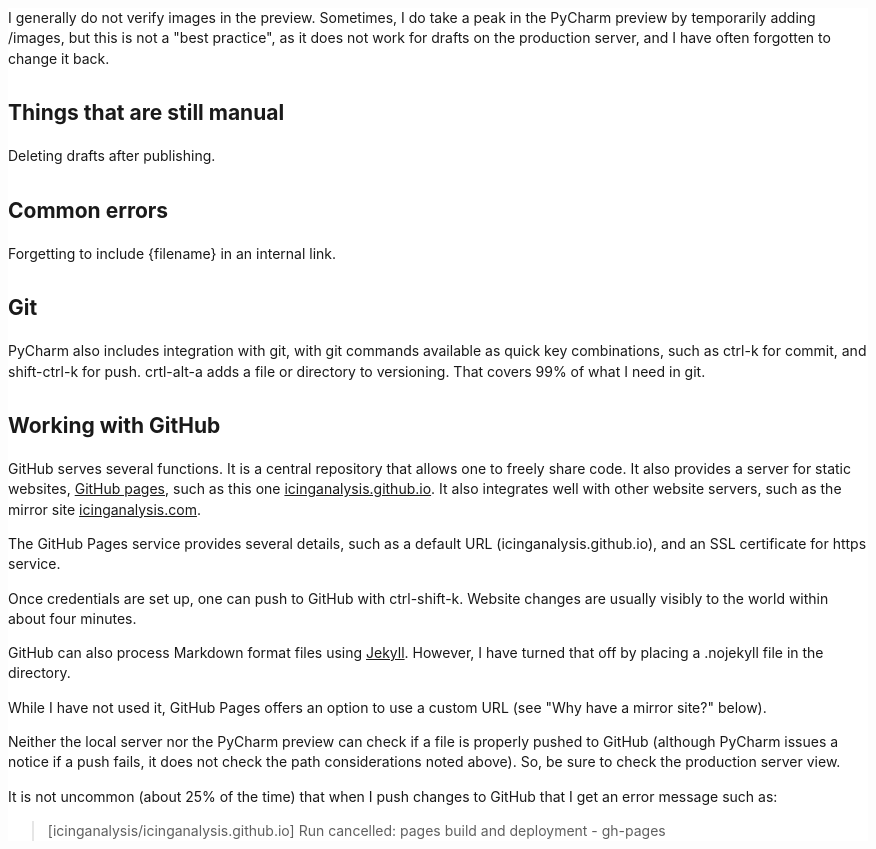 I generally do not verify images in the preview. 
Sometimes, I do take a peak in the PyCharm preview by temporarily adding /images, 
but this is not a "best practice", as it does not work for drafts on the production server, 
and I have often forgotten to change it back. 

## Things that are still manual  

Deleting drafts after publishing.  

## Common errors 

Forgetting to include {filename} in an internal link. 

## Git   

PyCharm also includes integration with git, 
with git commands available as quick key combinations, 
such as ctrl-k for commit, and shift-ctrl-k for push. 
crtl-alt-a adds a file or directory to versioning. 
That covers 99% of what I need in git.  

## Working with GitHub  

GitHub serves several functions. 
It is a central repository that allows one to freely share code. 
It also provides a server for static websites, 
[GitHub pages](https://docs.github.com/en/pages/getting-started-with-github-pages/about-github-pages), 
such as this one [icinganalysis.github.io](https://icinganalysis.github.io). 
It also integrates well with other website servers, such as the mirror site 
[icinganalysis.com](https://icinganalysis.com/). 

The GitHub Pages service provides several details, 
such as a default URL (icinganalysis.github.io), 
and an SSL certificate for https service. 

Once credentials are set up, one can push to GitHub with ctrl-shift-k. 
Website changes are usually visibly to the world within about four minutes. 

GitHub can also process Markdown format files using [Jekyll](https://jekyllrb.com/). 
However, I have turned that off by placing a .nojekyll file in the directory. 

While I have not used it, GitHub Pages offers an option to use a custom URL
(see "Why have a mirror site?" below).  
 
Neither the local server nor the PyCharm preview can check if a file 
is properly pushed to GitHub 
(although PyCharm issues a notice if a push fails, 
it does not check the path considerations noted above). 
So, be sure to check the production server view. 

It is not uncommon (about 25% of the time) that when I push changes to 
GitHub that I get an error message such as:  
> [icinganalysis/icinganalysis.github.io] Run cancelled: pages build and deployment - gh-pages  
